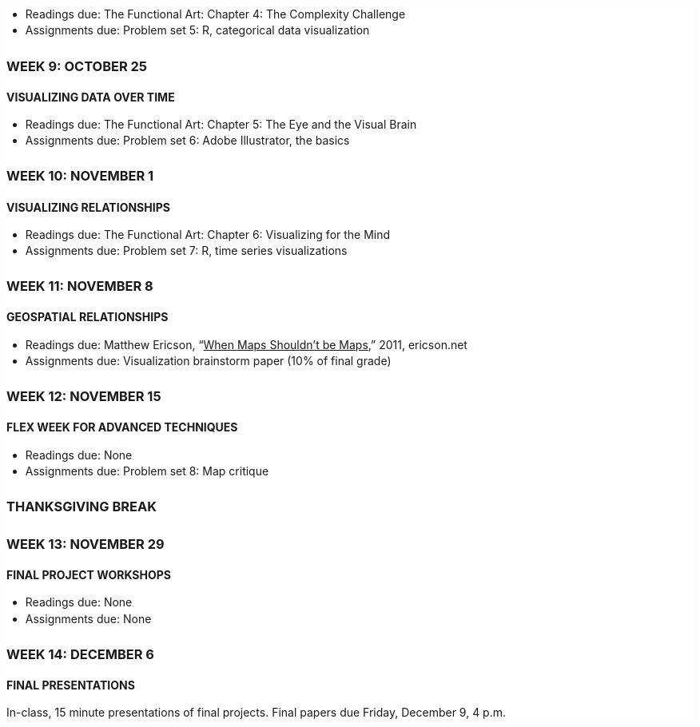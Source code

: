 - Readings due: The Functional Art: Chapter 4: The Complexity Challenge
- Assignments due: Problem set 5: R, categorical data visualization

### WEEK 9: OCTOBER 25

__VISUALIZING DATA OVER TIME__

- Readings due: The Functional Art: Chapter 5: The Eye and the Visual Brain
- Assignments due: Problem set 6: Adobe Illustrator, the basics

### WEEK 10: NOVEMBER 1  

__VISUALIZING RELATIONSHIPS__

- Readings due: The Functional Art: Chapter 6: Visualizing for the Mind
- Assignments due: Problem set 7: R, time series visualizations

### WEEK 11: NOVEMBER 8  

__GEOSPATIAL RELATIONSHIPS__

- Readings due: Matthew Ericson, “[When Maps Shouldn’t be Maps](http://www.ericson.net/content/2011/10/when-maps-shouldnt-be-maps/),” 2011, ericson.net
- Assignments due: Visualization brainstorm paper (10% of final grade)

### WEEK 12: NOVEMBER 15 

__FLEX WEEK FOR ADVANCED TECHNIQUES__

- Readings due: None
- Assignments due: Problem set 8: Map critique

### THANKSGIVING BREAK

### WEEK 13: NOVEMBER 29    

__FINAL PROJECT WORKSHOPS__

- Readings due: None
- Assignments due: None

### WEEK 14: DECEMBER 6 

__FINAL PRESENTATIONS__

In-class, 15 minute presentations of final projects.
Final papers due Friday, December 9, 4 p.m.


